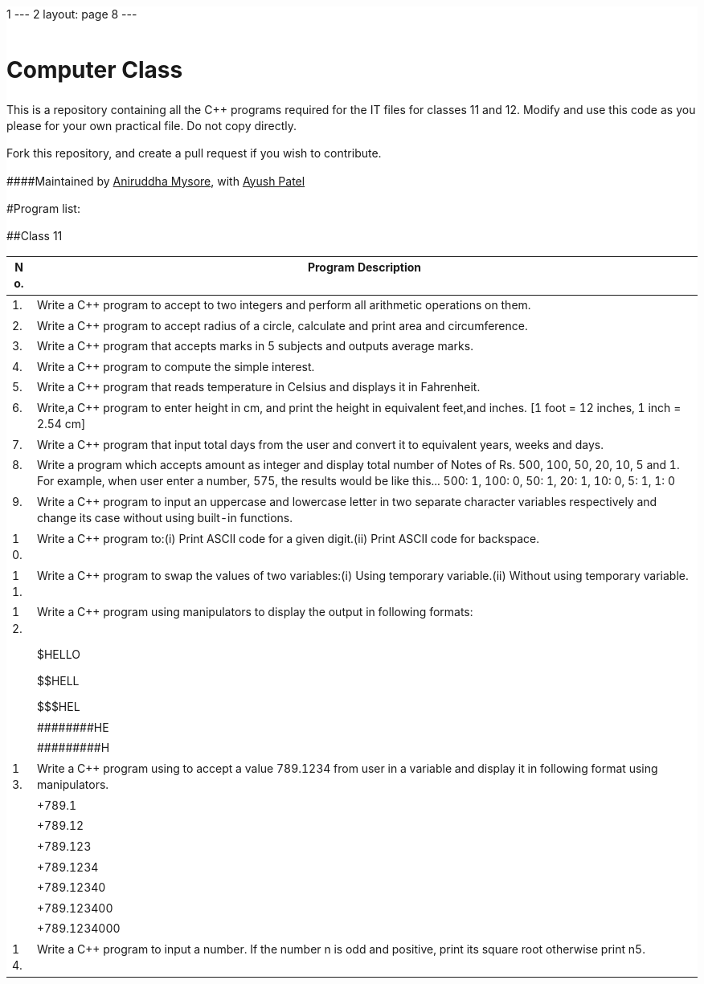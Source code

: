 1 --- 
2 layout: page
8 --- 

# Computer Class 

This is a repository containing all the C++ programs required for the IT files for classes 11 and 12. Modify and use this code as you please for your own practical file. Do not copy directly.

Fork this repository, and create a pull request if you wish to contribute.

####Maintained by [Aniruddha Mysore](http://animysore74.github.io), with [Ayush Patel](http://liveingeniously.com)

#Program list: 

##Class 11

| No. | Program Description                                                                                                                   |
|-----|---------------------------------------------------------------------------------------------------------------------------------------|
| 1.   |    Write   a C++ program to accept to two integers and perform all arithmetic operations   on them.                                   |
| 2.   |    Write   a C++ program to accept radius of a circle, calculate and print area and circumference.                                    |
| 3.   |    Write   a C++ program that accepts marks in 5 subjects and outputs average marks.                                                  |
| 4.   |    Write   a C++ program to compute the simple interest.                                                                              |
| 5.   |    Write   a C++ program that reads temperature in Celsius and displays it in   Fahrenheit.                                           |
| 6.   | Write,a C++ program to enter height in cm, and print the height in equivalent feet,and inches. [1 foot = 12 inches, 1 inch = 2.54 cm] |
| 7.  | Write a C++ program that input total days from the user and convert it to equivalent years, weeks and days.                                                                                                                                               |
| 8.  | Write a program which accepts amount as integer and display total number of Notes of   Rs. 500, 100, 50, 20, 10, 5 and 1. For example, when user enter a number, 575, the results would be like this... 500: 1,  100: 0,   50: 1,  20: 1,  10: 0,   5: 1,  1: 0 |
| 9.  | Write a C++ program to input an uppercase and lowercase letter in two separate character variables respectively and change its case without using built-in functions.                                                                                     |
| 10. | Write a C++ program to:(i) Print ASCII code for a given digit.(ii) Print ASCII code for backspace.                                                                                                                                                        |
| 11. | Write a C++ program to swap the values of two variables:(i) Using temporary variable.(ii) Without using temporary variable.                                                                                                                               |
| 12. | Write a C++ program using manipulators to display the output in following formats:                                           |
|    |  $$$$$HELLO                                                                                                                                                                                          |
|    |  $$$$$$HELL                                                                                                                                                                                          |
|    |  $$$$$$$HEL                                                                                                                                                                                          |
|    |  ########HE                                                                                                                                                                                          |
|    |  #########H                                                                                                                                                                                          |
| 13.          | Write a C++ program using to accept a value 789.1234 from user in a variable and display it in following format using manipulators.                                                        |
|     |  +789.1                                                                                                                                                                                                  |
|     |  +789.12                                                                                                                                                                                                 |
|     |  +789.123                                                                                                                                                                                                |
|     |  +789.1234                                                                                                                                                                                               |
|     |  +789.12340                                                                                                                                                                                              |
|     |  +789.123400                                                                                                                                                                                             |
|     |  +789.1234000                                                                                                                                                                                            |
| 14.          | Write a C++ program to input a number. If the number n is odd and positive, print its square root otherwise print n5.                                                                      |